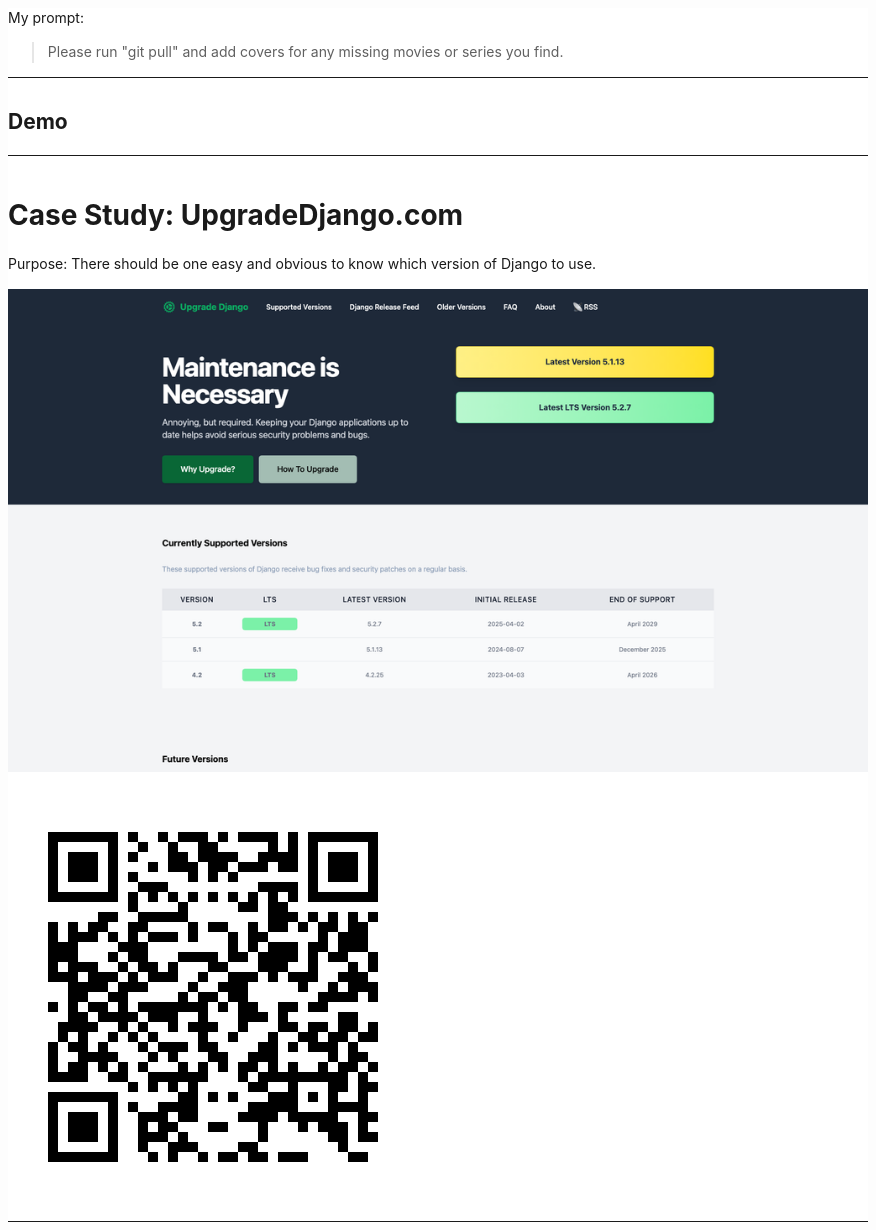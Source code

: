 My prompt:

> Please run "git pull" and add covers for any missing movies or series you find.

---

## Demo

---

# Case Study: UpgradeDjango.com

Purpose: There should be one easy and obvious to know which version of Django to use.

![right fit](screenshots/upgradedjango.png)

![inline](qrcodes/upgradedjango.png)

---